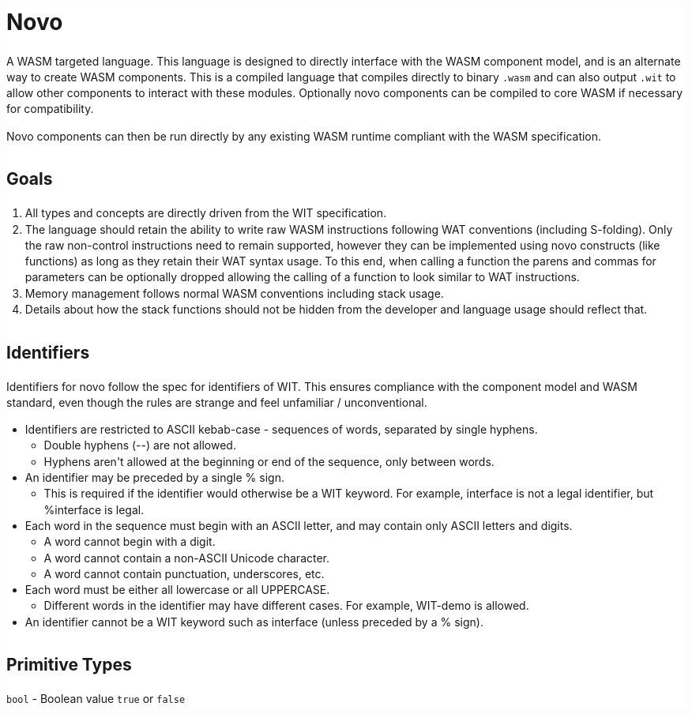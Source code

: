 # Novo
A WASM targeted language. This language is designed to directly
interface with the WASM component model, and is an alternate way to
create WASM components. This is a compiled language that compiles
directly to binary `.wasm` and can also output `.wit` to allow
other components to interact with these modules. Optionally novo
components can be compiled to core WASM if necessary for
compatibility.

Novo components can then be run directly by any existing WASM
runtime compliant with the WASM specification.

## Goals
1. All types and concepts are directly driven from the WIT
  specification.
2. The language should retain the ability to write raw WASM
  instructions following WAT conventions (including S-folding).
  Only the raw non-control instructions need to remain supported,
  however they can be implemented using novo constructs (like
  functions) as long as they retain their WAT syntax usage. To this
  end, when calling a function the parens and commas for parameters
  can be optionally dropped allowing the calling of a function to
  look similar to WAT instructions.
3. Memory management follows normal WASM conventions including
  stack usage.
4. Details about how the stack functions should not be hidden from
  the developer and language usage should reflect that.

## Identifiers
Identifiers for novo follow the spec for identifiers of WIT. This ensures compliance with the component model and WASM standard, even though the rules are strange and feel unfamiliar / unconventional.

- Identifiers are restricted to ASCII kebab-case - sequences of words, separated by single hyphens.
  - Double hyphens (--) are not allowed.
  - Hyphens aren't allowed at the beginning or end of the sequence, only between words.
- An identifier may be preceded by a single % sign.
  - This is required if the identifier would otherwise be a WIT keyword. For example, interface is not a legal identifier, but %interface is legal.
- Each word in the sequence must begin with an ASCII letter, and may contain only ASCII letters and digits.
  - A word cannot begin with a digit.
  - A word cannot contain a non-ASCII Unicode character.
  - A word cannot contain punctuation, underscores, etc.
- Each word must be either all lowercase or all UPPERCASE.
  - Different words in the identifier may have different cases. For example, WIT-demo is allowed.
- An identifier cannot be a WIT keyword such as interface (unless preceded by a % sign).

## Primitive Types
`bool` - Boolean value `true` or `false`
